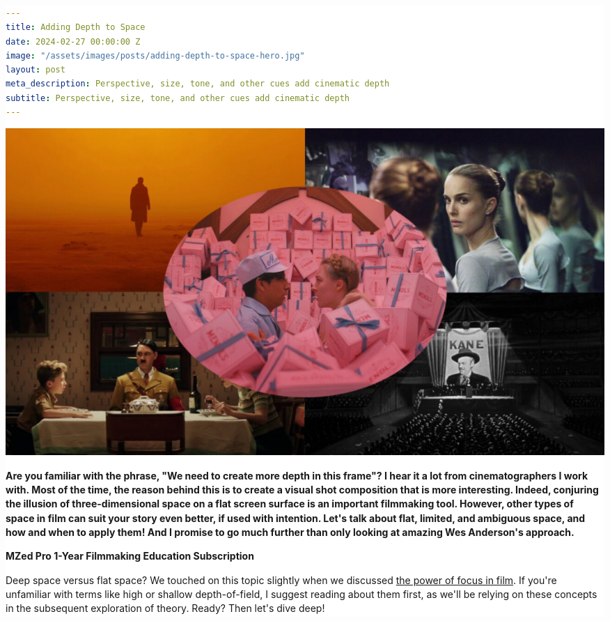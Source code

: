 ```yaml
---
title: Adding Depth to Space
date: 2024-02-27 00:00:00 Z
image: "/assets/images/posts/adding-depth-to-space-hero.jpg"
layout: post
meta_description: Perspective, size, tone, and other cues add cinematic depth
subtitle: Perspective, size, tone, and other cues add cinematic depth
---
```


![Types of Space in Film Explained – Crafting Depth in Your Cinematic Story](/assets/images/posts/adding-depth-to-space-hero.jpg)

**Are you familiar with the phrase, "We need to create more depth in this frame"? I hear it a lot from cinematographers I work with. Most of the time, the reason behind this is to create a visual shot composition that is more interesting. Indeed, conjuring the illusion of three-dimensional space on a flat screen surface is an important filmmaking tool. However, other types of space in film can suit your story even better, if used with intention. Let's talk about flat, limited, and ambiguous space, and how and when to apply them! And I promise to go much further than only looking at amazing Wes Anderson's approach.**

**MZed Pro 1-Year Filmmaking Education Subscription**

Deep space versus flat space? We touched on this topic slightly when we discussed [the power of focus in film](https://www.cined.com/the-power-of-focus-in-film-tips-for-sharpening-your-storytelling-skills/). If you're unfamiliar with terms like high or shallow depth-of-field, I suggest reading about them first, as we'll be relying on these concepts in the subsequent exploration of theory. Ready? Then let's dive deep!

